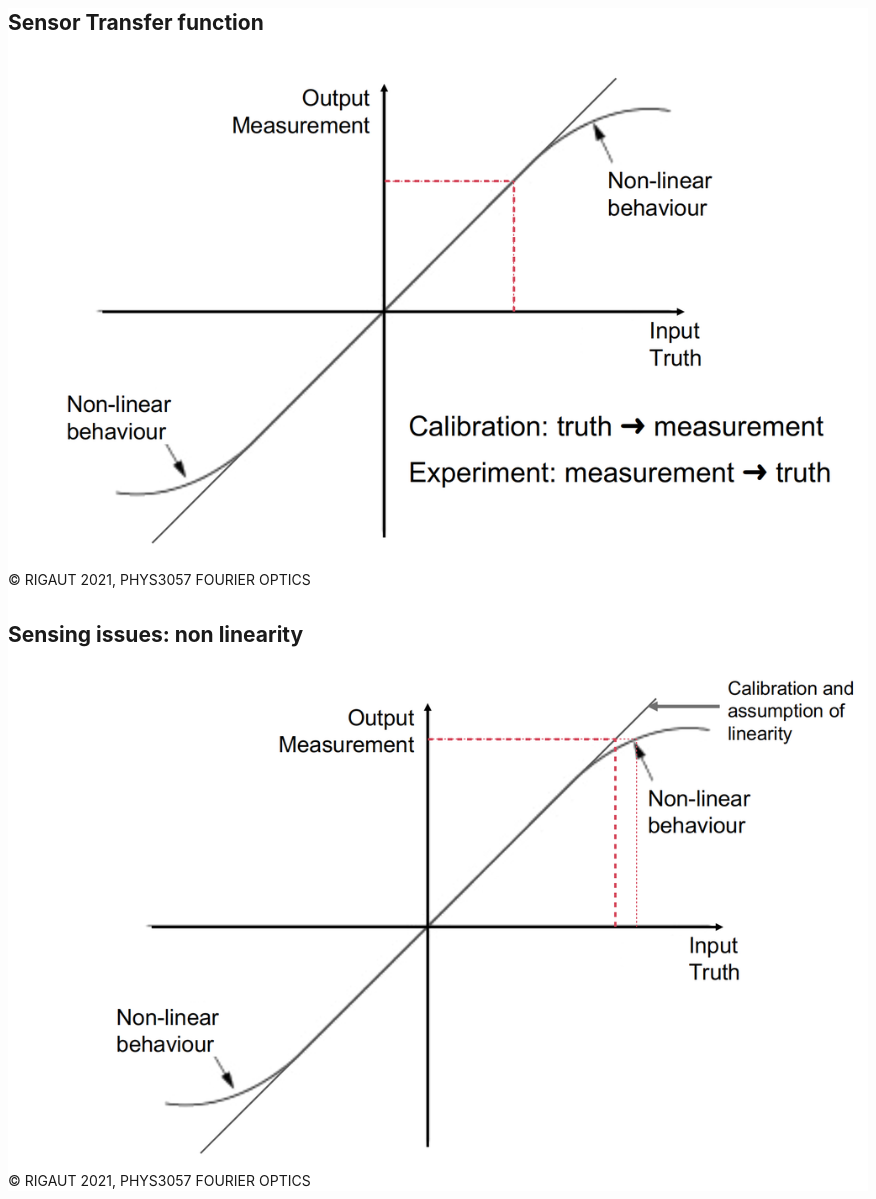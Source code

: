 ## Sensor Transfer function

<img src="assets/images/fop_86.png">
<div class='footer'>&copy; RIGAUT 2021, PHYS3057 FOURIER OPTICS</div>


## Sensing issues: non linearity

<img src="assets/images/fop_87.png">
<div class='footer'>&copy; RIGAUT 2021, PHYS3057 FOURIER OPTICS</div>
